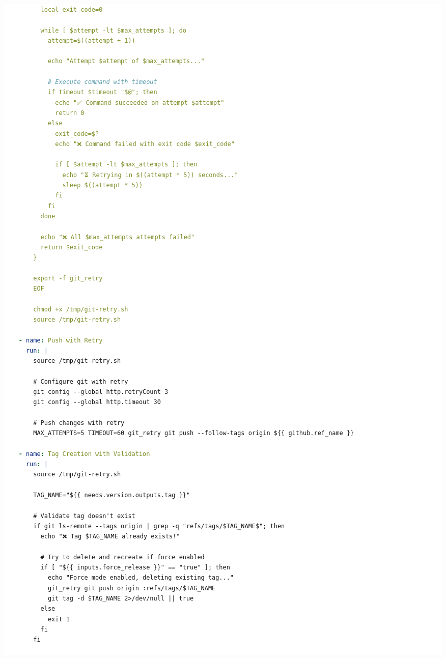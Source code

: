 ```yaml
          local exit_code=0
          
          while [ $attempt -lt $max_attempts ]; do
            attempt=$((attempt + 1))
            
            echo "Attempt $attempt of $max_attempts..."
            
            # Execute command with timeout
            if timeout $timeout "$@"; then
              echo "✅ Command succeeded on attempt $attempt"
              return 0
            else
              exit_code=$?
              echo "❌ Command failed with exit code $exit_code"
              
              if [ $attempt -lt $max_attempts ]; then
                echo "⏳ Retrying in $((attempt * 5)) seconds..."
                sleep $((attempt * 5))
              fi
            fi
          done
          
          echo "❌ All $max_attempts attempts failed"
          return $exit_code
        }
        
        export -f git_retry
        EOF
        
        chmod +x /tmp/git-retry.sh
        source /tmp/git-retry.sh
    
    - name: Push with Retry
      run: |
        source /tmp/git-retry.sh
        
        # Configure git with retry
        git config --global http.retryCount 3
        git config --global http.timeout 30
        
        # Push changes with retry
        MAX_ATTEMPTS=5 TIMEOUT=60 git_retry git push --follow-tags origin ${{ github.ref_name }}
    
    - name: Tag Creation with Validation
      run: |
        source /tmp/git-retry.sh
        
        TAG_NAME="${{ needs.version.outputs.tag }}"
        
        # Validate tag doesn't exist
        if git ls-remote --tags origin | grep -q "refs/tags/$TAG_NAME$"; then
          echo "❌ Tag $TAG_NAME already exists!"
          
          # Try to delete and recreate if force enabled
          if [ "${{ inputs.force_release }}" == "true" ]; then
            echo "Force mode enabled, deleting existing tag..."
            git_retry git push origin :refs/tags/$TAG_NAME
            git tag -d $TAG_NAME 2>/dev/null || true
          else
            exit 1
          fi
        fi
        
```